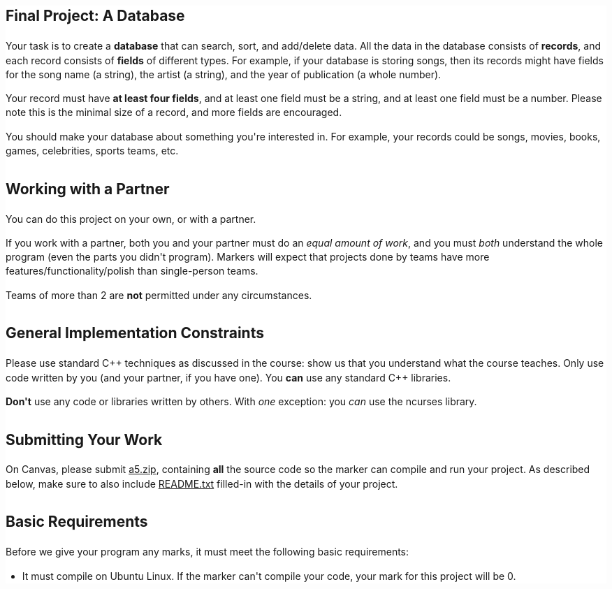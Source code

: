 ## Final Project: A Database

Your task is to create a **database** that can search, sort, and add/delete
data. All the data in the database consists of **records**, and each record
consists of **fields** of different types. For example, if your database is
storing songs, then its records might have fields for the song name (a
string), the artist (a string), and the year of publication (a whole number).

Your record must have **at least four fields**, and at least one field must be
a string, and at least one field must be a number. Please note this is the
minimal size of a record, and more fields are encouraged.

You should make your database about something you're interested in. For
example, your records could be songs, movies, books, games, celebrities,
sports teams, etc.


## Working with a Partner

You can do this project on your own, or with a partner.

If you work with a partner, both you and your partner must do an *equal amount
of work*, and you must *both* understand the whole program (even the parts you
didn't program). Markers will expect that projects done by teams have more
features/functionality/polish than single-person teams.

Teams of more than 2 are **not** permitted under any circumstances.


## General Implementation Constraints

Please use standard C++ techniques as discussed in the course: show us that
you understand what the course teaches. Only use code written by you (and your
partner, if you have one). You **can** use any standard C++ libraries.

**Don't** use any code or libraries written by others. With *one* exception:
you *can* use the ncurses library.


## Submitting Your Work

On Canvas, please submit [a5.zip](a5.zip), containing **all** the source code
so the marker can compile and run your project. As described below, make sure
to also include [README.txt](README.txt) filled-in with the details of your
project.


## Basic Requirements

Before we give your program any marks, it must meet the following basic
requirements:

- It must compile on Ubuntu Linux. If the marker can't compile your code, your
  mark for this project will be 0.
